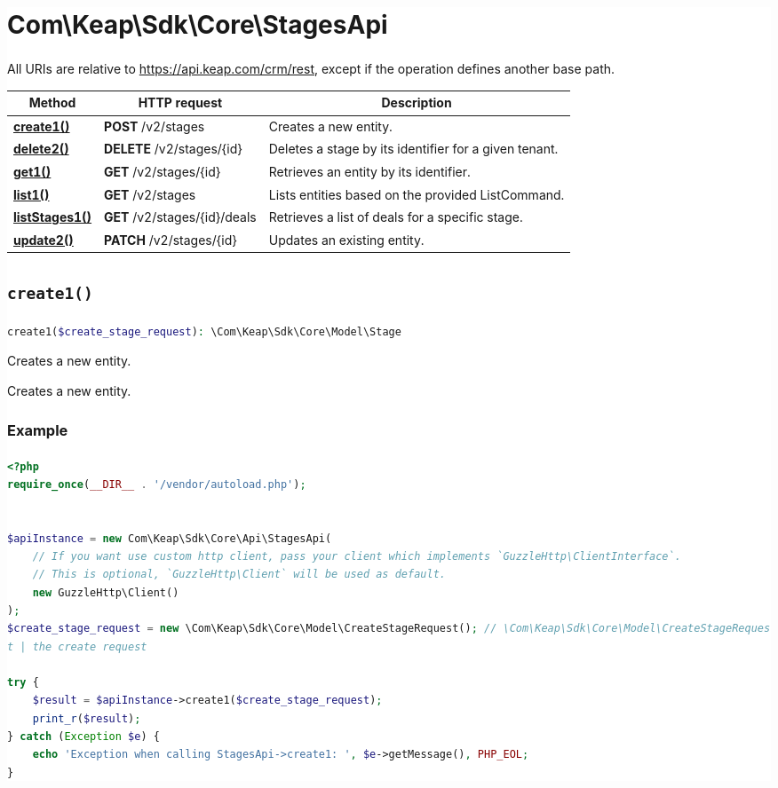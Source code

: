 # Com\Keap\Sdk\Core\StagesApi

All URIs are relative to https://api.keap.com/crm/rest, except if the operation defines another base path.

| Method | HTTP request | Description |
| ------------- | ------------- | ------------- |
| [**create1()**](StagesApi.md#create1) | **POST** /v2/stages | Creates a new entity. |
| [**delete2()**](StagesApi.md#delete2) | **DELETE** /v2/stages/{id} | Deletes a stage by its identifier for a given tenant. |
| [**get1()**](StagesApi.md#get1) | **GET** /v2/stages/{id} | Retrieves an entity by its identifier. |
| [**list1()**](StagesApi.md#list1) | **GET** /v2/stages | Lists entities based on the provided ListCommand. |
| [**listStages1()**](StagesApi.md#listStages1) | **GET** /v2/stages/{id}/deals | Retrieves a list of deals for a specific stage. |
| [**update2()**](StagesApi.md#update2) | **PATCH** /v2/stages/{id} | Updates an existing entity. |


## `create1()`

```php
create1($create_stage_request): \Com\Keap\Sdk\Core\Model\Stage
```

Creates a new entity.

Creates a new entity.

### Example

```php
<?php
require_once(__DIR__ . '/vendor/autoload.php');


$apiInstance = new Com\Keap\Sdk\Core\Api\StagesApi(
    // If you want use custom http client, pass your client which implements `GuzzleHttp\ClientInterface`.
    // This is optional, `GuzzleHttp\Client` will be used as default.
    new GuzzleHttp\Client()
);
$create_stage_request = new \Com\Keap\Sdk\Core\Model\CreateStageRequest(); // \Com\Keap\Sdk\Core\Model\CreateStageRequest | the create request

try {
    $result = $apiInstance->create1($create_stage_request);
    print_r($result);
} catch (Exception $e) {
    echo 'Exception when calling StagesApi->create1: ', $e->getMessage(), PHP_EOL;
}
```
